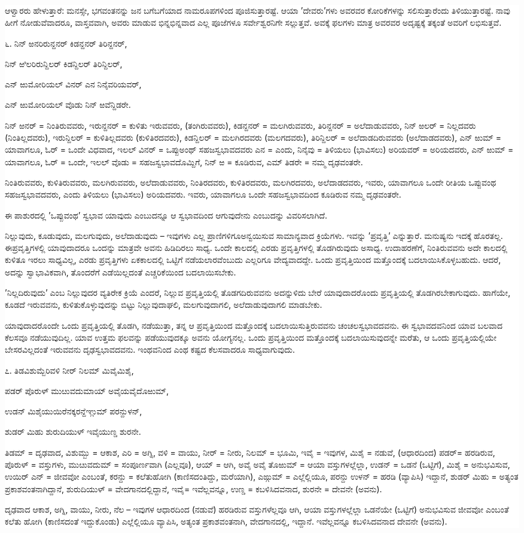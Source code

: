 ಆಳ್ವಾರರು ಹೇಳುತ್ತಾರೆ: ಮನಸ್ಸೇ, ಭಗವಂತನನ್ನು ಜನ ಬಗೆಬಗೆಯಾದ ನಾಮರೂಪಗಳಿಂದ ಪೂಜಿಸುತ್ತಾರಷ್ಟೆ. ಆಯಾ ’ದೇವರು’ಗಳು ಅವರವರ ಕೋರಿಕೆಗಳನ್ನು ಸಲಿಸುತ್ತಾರೆಂದು ತಿಳಿಯುತ್ತಾರಷ್ಟೆ. ನಾವು ಹೀಗೆ ನೋಡುವೆವಾದರೂ, ವಾಸ್ತವವಾಗಿ, ಅವರು ಮಾಡುವ ಭಿನ್ನಭಿನ್ನವಾದ ಎಲ್ಲ ಪೂಜೆಗಳೂ ಸರ್ವೇಶ್ವರನಿಗೇ ಸಲ್ಲುತ್ತವೆ. ಅವಕ್ಕೆ ಫಲಗಳು ಮಾತ್ರ ಅವರವರ ಅದೃಷ್ಟಕ್ಕೆ ತಕ್ಕಂತೆ ಅವರಿಗೆ ಲಭಿಸುತ್ತವೆ. 

೬. ನಿನ್ ಱನರಿರುನ್ದನರ್ ಕಿಡನ್ದನರ್ ತಿರಿನ್ದನರ್,

ನಿನ್ ಱಿಲರಿರುನ್ದಿಲರ್ ಕಿಡನ್ದಿಲರ್ ತಿರಿನ್ದಿಲರ್,

ಎನ್ ಱುಮೋರಿಯಲ್ ವಿನರ್ ಎನ ನಿನೈವರಿಯವರ್,

ಎನ್ ಱುಮೋರಿಯಲ್ ವೊಡು ನಿನ್ ಱವೆನ್ದಿಡರೇ. 

ನಿನ್ ಱನರ್ = ನಿಂತಿರುವವರು, ಇರುನ್ದನರ್ = ಕುಳಿತು ಇರುವವರು, \(ತಂಗಿರುವವರು\), ಕಿಡನ್ದನರ್ = ಮಲಗಿರುವವರು, ತಿರಿನ್ದನರ್ = ಅಲೆದಾಡುವವರು, ನಿನ್ ಱಲರ್ = ನಿಲ್ಲದವರು \(ನಿಂತಿಲ್ಲದವರು\), ಇರುನ್ದಿಲರ್ = ಕುಳಿತಿಲ್ಲದವರು \(ಕುಳಿತಿರದವರು\), ಕಿಡನ್ದಿಲರ್ = ಮಲಗಿರದವರು \(ಮಲಗದವರು\), ತಿರಿನ್ದಿಲರ್ = ಅಲೆದಾಡದಿರುವವರು \(ಅಲೆದಾಡದವರು\), ಎನ್ ಱುಮ್ = ಯಾವಾಗಲೂ, ಓರ್ = ಒಂದೇ ವಿಧವಾದ, ಇಲಲ್ ವಿನರ್ = ಒಪ್ಪುಅಂಥ್ ಸಹಜಸ್ವಭಾವದವರು ಎನ = ಎಂದು, ನಿನೈವು = ತಿಳಿಯಲು \(ಭಾವಿಸಲು\) ಅರಿಯವರ್ = ಅರಿಯದವರು, ಎನ್ ಱುಮ್ = ಯಾವಾಗಲೂ, ಓರ್ = ಒಂದೇ, ಇಲಲ್ ವೊಡು = ಸಹಜಸ್ವಭಾವದೊಮ್ದಿಗೆ, ನಿನ್ ಱ = ಕೂಡಿರುವ, ಎಮ್ ತಿಡರೇ = ನಮ್ಮ ದೃಢವಂತರೇ. 

ನಿಂತಿರುವವರು, ಕುಳಿತಿರುವವರು, ಮಲಗಿರುವವರು, ಅಲೆದಾಡುವವರು, ನಿಂತಿರದವರು, ಕುಳಿತಿರದವರು, ಮಲಗಿರದವರು, ಅಲೆದಾಡದವರು, ಇವರು, ಯಾವಾಗಲೂ ಒಂದೇ ರೀತಿಯ ಒಪ್ಪುವಂಥ ಸಹಜಸ್ವಭಾವದವರು, ಎಂದು ತಿಳಿಯಲು \(ಭಾವಿಸಲು\) ಅರಿಯದವರು. ಇವರು, ಯಾವಾಗಲೂ ಒಂದೇ ಸಹಜಸ್ವಭಾವದಿಂದ ಕೂಡಿರುವ ನಮ್ಮ ದೃಢವಂತರೇ. 

ಈ ಪಾಶುರದಲ್ಲಿ ’ಒಪ್ಪುವಂಥ’ ಸ್ವಭಾವ ಯಾವುದು ಎಂಬುದನ್ನೂ ಆ ಸ್ವಭಾವದಿಂದ ಆಗುವುದೇನು ಎಂಬುದನ್ನು ವಿವರಿಸಲಾಗಿದೆ. 

ನಿಲ್ಲುವುದು, ಕೂಡುವುದು, ಮಲಗುವುದು, ಅಲೆದಾಡುವುದು – ಇವುಗಳು ಎಲ್ಲ ಪ್ರಾಣಿಗಳಿಗೂಅನ್ವಯಿಸುವ ಸಾಮಾನ್ಯವಾದ ಕ್ರಿಯೆಗಳು. ಇವನ್ನು ’ಪ್ರವೃತ್ತಿ’ ಎನ್ನುತ್ತಾರೆ. ಮನುಷ್ಯನು ಇದಕ್ಕೆ ಹೊರತಲ್ಲ. ಈಪ್ರವೃತ್ತಿಗಳಲ್ಲಿ ಯಾವುದಾದರೂ ಒಂದನ್ನು ಮಾತ್ರವೇ ಅವನು ಹಿಡಿದಿರಲು ಸಾಧ್ಯ. ಒಂದೇ ಕಾಲದಲ್ಲಿ ಎರಡು ಪ್ರವೃತ್ತಿಗಳಲ್ಲಿ ತೊಡಗಿರುವುದು ಅಸಾಧ್ಯ. ಉದಾಹರಣೆಗೆ, ನಿಂತಿರುವವನು ಅದೇ ಕಾಲದಲ್ಲಿ ಕುಳಿತೂ ಇರಲು ಸಾಧ್ಯವಿಲ್ಲ, ಎರಡು ಪ್ರವೃತ್ತಿಗಳು ಏಕಕಾಲದಲ್ಲಿ ಒಟ್ಟಿಗೆ ನಡೆಯಲಾರವೆಂಬುದು ಎಲ್ಲರಿಗೂ ವೇದ್ಯವಾದದ್ದೇ. ಒಂದು ಪ್ರವೃತ್ತಿಯಿಂದ ಮತ್ತೊಂದಕ್ಕೆ ಬದಲಾಯಿಸಿಕೊಳ್ಳಬಹುದು. ಆದರೆ, ಅದನ್ನು ಸ್ವಾಭಾವಿಕವಾಗಿ, ತೊಂದರೆಗೆ ಎಡೆಯಿಲ್ಲದಂತೆ ಎಚ್ಚರಿಕೆಯಿಂದ ಬದಲಾಯಿಸಬೇಕು. 

’ನಿಲ್ಲದಿರುವುದು’ ಎಂಬ ನಿಲ್ಲುವುದರ ವ್ಯತಿರೇಕ ಕ್ರಿಯೆ ಎಂದರೆ, ನಿಲ್ಲುವ ಪ್ರವೃತ್ತಿಯಲ್ಲಿ ತೊಡಗದಿರುವವನು ಅದನ್ನುಳಿದು ಬೇರೆ ಯಾವುದಾದರೊಂದು ಪ್ರವೃತ್ತಿಯಲ್ಲಿ ತೊಡಗಿರಬೇಕಾಗುವುದು. ಹಾಗೆಯೇ, ಕೂಡದೆ ಇರುವವನು, ಕುಳಿತುಕೊಳ್ಳುವುದನ್ನು ಬಿಟ್ಟು ನಿಲ್ಲುವುದಾಘಲಿ, ಮಲಗುವುದಾಗಲಿ, ಅಲೆದಾಡುವುದಾಗಲಿ ಮಾಡಬೇಕು. 

ಯಾವುದಾದರೊಂದೇ ಒಂದು ಪ್ರವೃತ್ತಿಯಲ್ಲಿ ತೊಡಗಿ, ನಡೆಯುತ್ತಾ, ತನ್ನ ಆ ಪ್ರವೃತ್ತಿಯಿಂದ ಮತ್ತೊಂದಕ್ಕೆ ಬದಲಾಯಿಸುತ್ತಿರುವವನು ಚಂಚಲಸ್ವಭಾವದವನು. ಈ ಸ್ವಭಾವದವನಿಂದ ಯಾವ ಬಲವಾದ ಕೆಲಸವೂ ನಡೆಯುವುದಿಲ್ಲ. ಯಾವ ಉತ್ತಮ ಫಲವನ್ನು ಪಡೆಯುವುದಕ್ಕೂ ಅವನು ಯೋಗ್ಯನಲ್ಲ. ಒಂದು ಪ್ರವೃತ್ತಿಯಿಂದ ಮತ್ತೊಂದಕ್ಕೆ ಬದಲಾಯಿಸುವುದನ್ನೇ ಮರೆತು, ಆ ಒಂದು ಪ್ರವೃತ್ತಿಯಲ್ಲಿಯೇ ಬೇಸರವಿಲ್ಲದಂತೆ ಇರುವವನು ದೃಢಸ್ವಭಾವದವನು. ಇಂಥವನಿಂದ ಎಂಥ ಕಷ್ಟದ ಕೆಲಸವಾದರೂ ಸಾಧ್ಯವಾಗುವುದು. 

೭. ತಿಡವಿಶುಮ್ಬೆರಿವಳಿ ನೀರ್ ನಿಲಮ್ ಮಿವೈಮಿಶೈ,

ಪಡರ್ ಪೊರುಳ್ ಮುೞುವದುಮಾಯ್ ಅವೈಯವೈದೊಱುಮ್,

ಉಡನ್ ಮಿಶೈಯುಯಿರೆನಕ್ಕರನ್ದೆಞ್ಗುಮ್ ಪರನ್ದುಳನ್,

ಶುಡರ್ ಮಿಹು ಶುರುದಿಯುಳ್ ಇವೈಯುಣ್ಡ ಶುರನೇ. 

ತಿಡಮ್ = ದೃಢವಾದ, ವಿಶುಮ್ಬು = ಆಕಾಶ, ಎರಿ = ಅಗ್ನಿ, ವಳಿ = ವಾಯು, ನೀರ್ = ನೀರು, ನಿಲಮ್ = ಭೂಮಿ, ಇವೈ = ಇವುಗಳ, ಮಿಶೈ = ನಡುವೆ, \(ಆಧಾರದಿಂದ\) ಪಡರ್= ಹರಡಿರುವ, ಪೊರುಳ್ = ವಸ್ತುಗಳು, ಮುೞುವದುಮ್ = ಸಂಪೂರ್ಣವಾಗಿ \(ಎಲ್ಲವೂ\), ಆಯ್ = ಆಗಿ, ಅವೈ ಅವೈ ತೊಱುಮ್ = ಆಯಾ ವಸ್ತುಗಳಲ್ಲೆಲ್ಲಾ, ಉಡನ್ = ಒಡನೆ \(ಒಟ್ಟಿಗೆ\), ಮಿಶೈ = ಅನುಭವಿಸುವ, ಉಯಿರ್ ಎನ್ = ಜೀವವೋ ಎಂಬಂತೆ, ಕರನ್ದು = ಕಲೆತುಹೋಗಿ \(ಕಾಣಿಸದಂತಿದ್ದು, ಮರೆಯಾಗಿ\), ಎಙ್ಗುಮ್ = ಎಲ್ಲೆಲ್ಲಿಯೂ, ಪರನ್ದು ಉಳನ್ = ಹರಡಿ \(ವ್ಯಾಪಿಸಿ\) ಇದ್ದಾನೆ, ಶುಡರ್ ಮಿಹು = ಅತ್ಯಂತ ಪ್ರಕಾಶವಂತನಾಗಿದ್ದಾನೆ, ಶುರುದಿಯುಳ್ = ವೇದಗಾನದಲ್ಲಿದ್ದಾನೆ, ಇವೈ= ಇವೆಲ್ಲವನ್ನೂ, ಉಣ್ಡ = ಕಬಳಿಸಿದವನಾದ, ಶುರನೇ = ದೇವನೇ \(ಅವನು\). 

ದೃಢವಾದ ಆಕಾಶ, ಅಗ್ನಿ, ವಾಯು, ನೀರು, ನೆಲ – ಇವುಗಳ ಆಧಾರದಿಂದ \(ನಡುವೆ\) ಹರಡಿರುವ ವಸ್ತುಗಳೆಲ್ಲವೂ ಆಗಿ, ಆಯಾ ವಸ್ತುಗಳಲ್ಲೆಲ್ಲಾ ಒಡನೆಯೇ \(ಒಟ್ಟಿಗೆ\) ಅನುಭವಿಸುವ ಜೀವವೋ ಎಂಬಂತೆ ಕಲೆತು ಹೋಗಿ \(ಕಾಣಿಸದಂತೆ ಇದ್ದುಕೊಂಡು\) ಎಲ್ಲೆಲ್ಲಿಯೂ ವ್ಯಾಪಿಸಿ, ಅತ್ಯಂತ ಪ್ರಕಾಶವಂತನಾಗಿ, ವೇದಗಾನದಲ್ಲಿ, ಇದ್ದಾನೆ. ಇವೆಲ್ಲವನ್ನೂ ಕಬಳಿಸಿದವನಾದ ದೇವನೇ \(ಅವನು\). 
